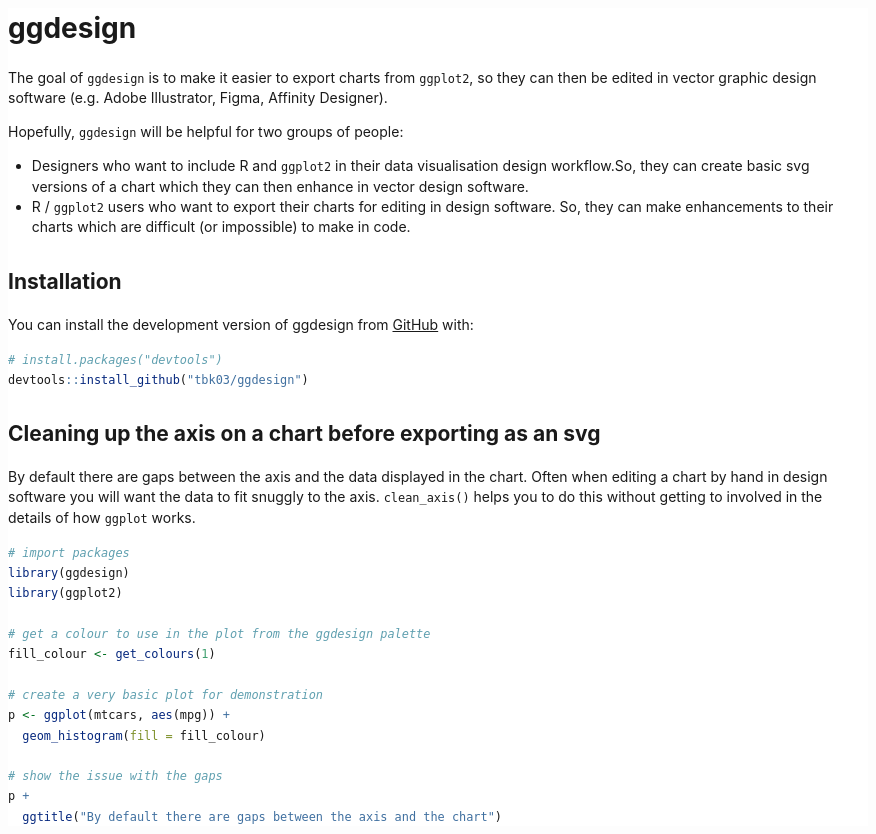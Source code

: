 


# ggdesign




The goal of `ggdesign` is to make it easier to export charts from
`ggplot2`, so they can then be edited in vector graphic design software
(e.g. Adobe Illustrator, Figma, Affinity Designer).

Hopefully, `ggdesign` will be helpful for two groups of people:

- Designers who want to include R and `ggplot2` in their data
  visualisation design workflow.So, they can create basic svg versions
  of a chart which they can then enhance in vector design software.
- R / `ggplot2` users who want to export their charts for editing in
  design software. So, they can make enhancements to their charts which
  are difficult (or impossible) to make in code.

## Installation

You can install the development version of ggdesign from
[GitHub](https://github.com/) with:

``` r
# install.packages("devtools")
devtools::install_github("tbk03/ggdesign")
```

## Cleaning up the axis on a chart before exporting as an svg

By default there are gaps between the axis and the data displayed in the
chart. Often when editing a chart by hand in design software you will
want the data to fit snuggly to the axis. `clean_axis()` helps you to do
this without getting to involved in the details of how `ggplot` works.

``` r
# import packages
library(ggdesign)
library(ggplot2)

# get a colour to use in the plot from the ggdesign palette
fill_colour <- get_colours(1)

# create a very basic plot for demonstration
p <- ggplot(mtcars, aes(mpg)) +
  geom_histogram(fill = fill_colour)

# show the issue with the gaps
p +
  ggtitle("By default there are gaps between the axis and the chart")
```

